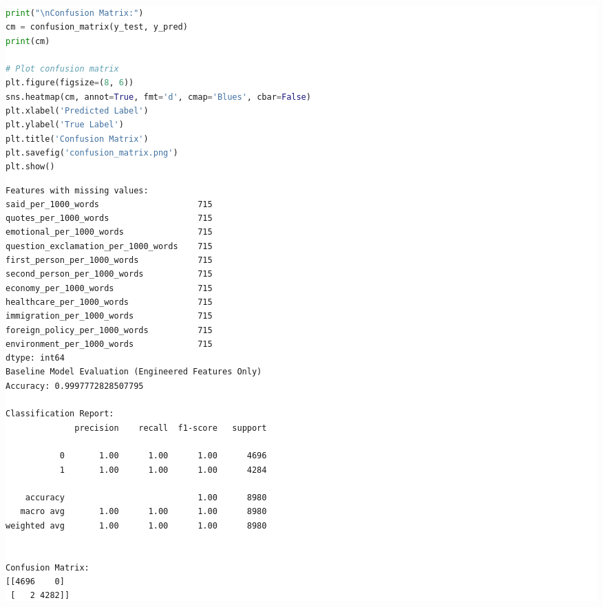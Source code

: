 ```python
print("\nConfusion Matrix:")
cm = confusion_matrix(y_test, y_pred)
print(cm)

# Plot confusion matrix
plt.figure(figsize=(8, 6))
sns.heatmap(cm, annot=True, fmt='d', cmap='Blues', cbar=False)
plt.xlabel('Predicted Label')
plt.ylabel('True Label')
plt.title('Confusion Matrix')
plt.savefig('confusion_matrix.png')
plt.show()
```

    Features with missing values:
    said_per_1000_words                    715
    quotes_per_1000_words                  715
    emotional_per_1000_words               715
    question_exclamation_per_1000_words    715
    first_person_per_1000_words            715
    second_person_per_1000_words           715
    economy_per_1000_words                 715
    healthcare_per_1000_words              715
    immigration_per_1000_words             715
    foreign_policy_per_1000_words          715
    environment_per_1000_words             715
    dtype: int64
    Baseline Model Evaluation (Engineered Features Only)
    Accuracy: 0.9997772828507795
    
    Classification Report:
                  precision    recall  f1-score   support
    
               0       1.00      1.00      1.00      4696
               1       1.00      1.00      1.00      4284
    
        accuracy                           1.00      8980
       macro avg       1.00      1.00      1.00      8980
    weighted avg       1.00      1.00      1.00      8980
    
    
    Confusion Matrix:
    [[4696    0]
     [   2 4282]]



    
